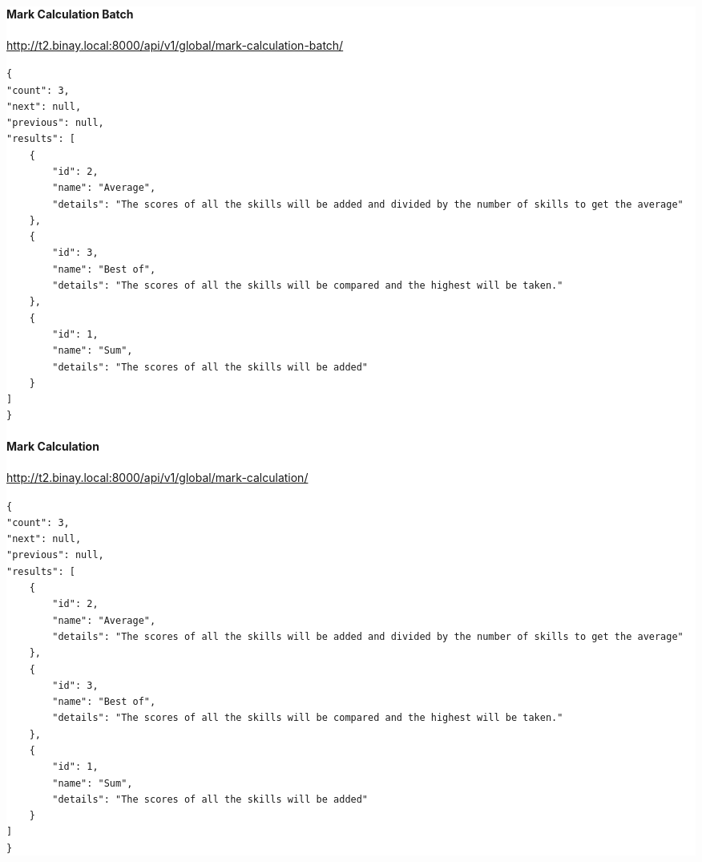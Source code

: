 
#### Mark Calculation Batch
http://t2.binay.local:8000/api/v1/global/mark-calculation-batch/

    {
    "count": 3,
    "next": null,
    "previous": null,
    "results": [
        {
            "id": 2,
            "name": "Average",
            "details": "The scores of all the skills will be added and divided by the number of skills to get the average"
        },
        {
            "id": 3,
            "name": "Best of",
            "details": "The scores of all the skills will be compared and the highest will be taken."
        },
        {
            "id": 1,
            "name": "Sum",
            "details": "The scores of all the skills will be added"
        }
    ]
    }


#### Mark Calculation
http://t2.binay.local:8000/api/v1/global/mark-calculation/


    {
    "count": 3,
    "next": null,
    "previous": null,
    "results": [
        {
            "id": 2,
            "name": "Average",
            "details": "The scores of all the skills will be added and divided by the number of skills to get the average"
        },
        {
            "id": 3,
            "name": "Best of",
            "details": "The scores of all the skills will be compared and the highest will be taken."
        },
        {
            "id": 1,
            "name": "Sum",
            "details": "The scores of all the skills will be added"
        }
    ]
    }
